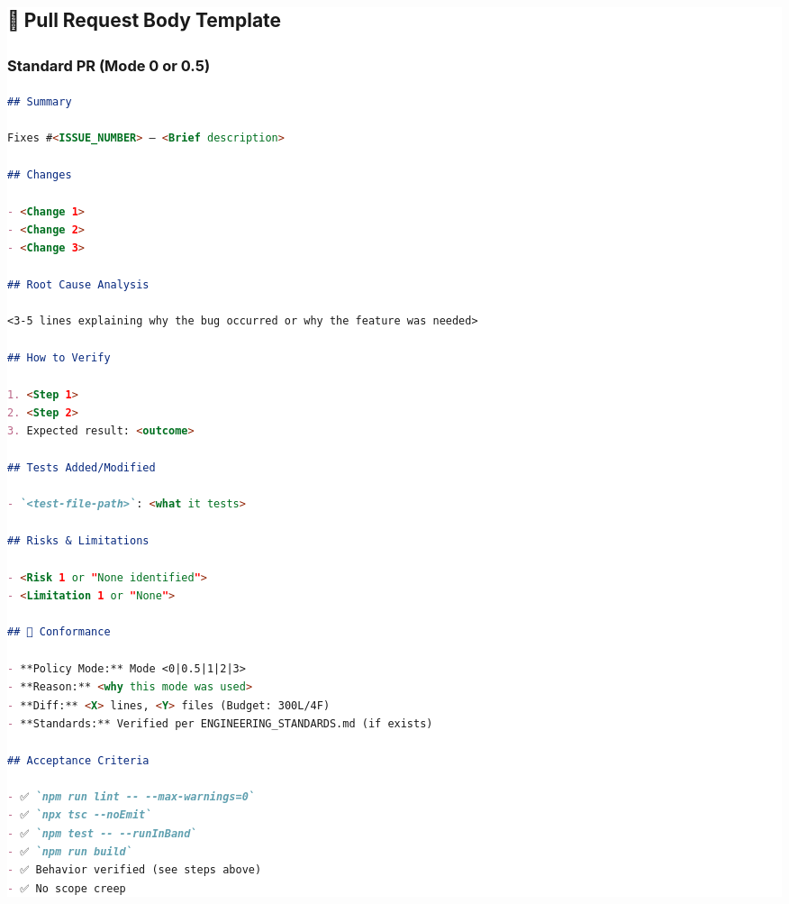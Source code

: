 
## 📄 Pull Request Body Template

### Standard PR (Mode 0 or 0.5)

```markdown
## Summary

Fixes #<ISSUE_NUMBER> — <Brief description>

## Changes

- <Change 1>
- <Change 2>
- <Change 3>

## Root Cause Analysis

<3-5 lines explaining why the bug occurred or why the feature was needed>

## How to Verify

1. <Step 1>
2. <Step 2>
3. Expected result: <outcome>

## Tests Added/Modified

- `<test-file-path>`: <what it tests>

## Risks & Limitations

- <Risk 1 or "None identified">
- <Limitation 1 or "None">

## 🧩 Conformance

- **Policy Mode:** Mode <0|0.5|1|2|3>
- **Reason:** <why this mode was used>
- **Diff:** <X> lines, <Y> files (Budget: 300L/4F)
- **Standards:** Verified per ENGINEERING_STANDARDS.md (if exists)

## Acceptance Criteria

- ✅ `npm run lint -- --max-warnings=0`
- ✅ `npx tsc --noEmit`
- ✅ `npm test -- --runInBand`
- ✅ `npm run build`
- ✅ Behavior verified (see steps above)
- ✅ No scope creep
```
